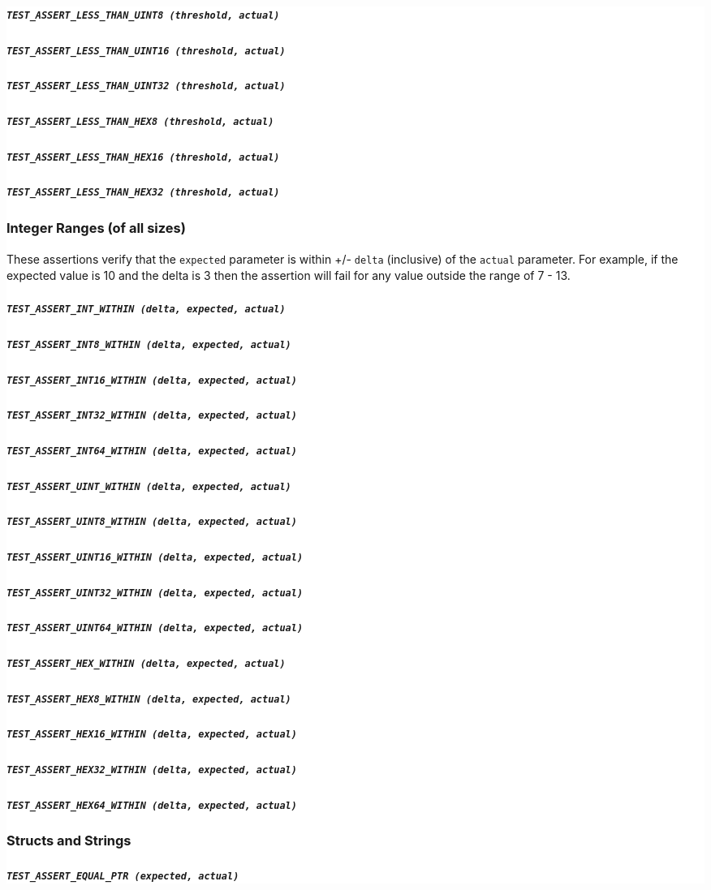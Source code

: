 ##### `TEST_ASSERT_LESS_THAN_UINT8 (threshold, actual)`

##### `TEST_ASSERT_LESS_THAN_UINT16 (threshold, actual)`

##### `TEST_ASSERT_LESS_THAN_UINT32 (threshold, actual)`

##### `TEST_ASSERT_LESS_THAN_HEX8 (threshold, actual)`

##### `TEST_ASSERT_LESS_THAN_HEX16 (threshold, actual)`

##### `TEST_ASSERT_LESS_THAN_HEX32 (threshold, actual)`


### Integer Ranges (of all sizes)

These assertions verify that the `expected` parameter is within +/- `delta`
(inclusive) of the `actual` parameter. For example, if the expected value is 10
and the delta is 3 then the assertion will fail for any value outside the range
of 7 - 13.

##### `TEST_ASSERT_INT_WITHIN (delta, expected, actual)`

##### `TEST_ASSERT_INT8_WITHIN (delta, expected, actual)`

##### `TEST_ASSERT_INT16_WITHIN (delta, expected, actual)`

##### `TEST_ASSERT_INT32_WITHIN (delta, expected, actual)`

##### `TEST_ASSERT_INT64_WITHIN (delta, expected, actual)`

##### `TEST_ASSERT_UINT_WITHIN (delta, expected, actual)`

##### `TEST_ASSERT_UINT8_WITHIN (delta, expected, actual)`

##### `TEST_ASSERT_UINT16_WITHIN (delta, expected, actual)`

##### `TEST_ASSERT_UINT32_WITHIN (delta, expected, actual)`

##### `TEST_ASSERT_UINT64_WITHIN (delta, expected, actual)`

##### `TEST_ASSERT_HEX_WITHIN (delta, expected, actual)`

##### `TEST_ASSERT_HEX8_WITHIN (delta, expected, actual)`

##### `TEST_ASSERT_HEX16_WITHIN (delta, expected, actual)`

##### `TEST_ASSERT_HEX32_WITHIN (delta, expected, actual)`

##### `TEST_ASSERT_HEX64_WITHIN (delta, expected, actual)`


### Structs and Strings

##### `TEST_ASSERT_EQUAL_PTR (expected, actual)`
